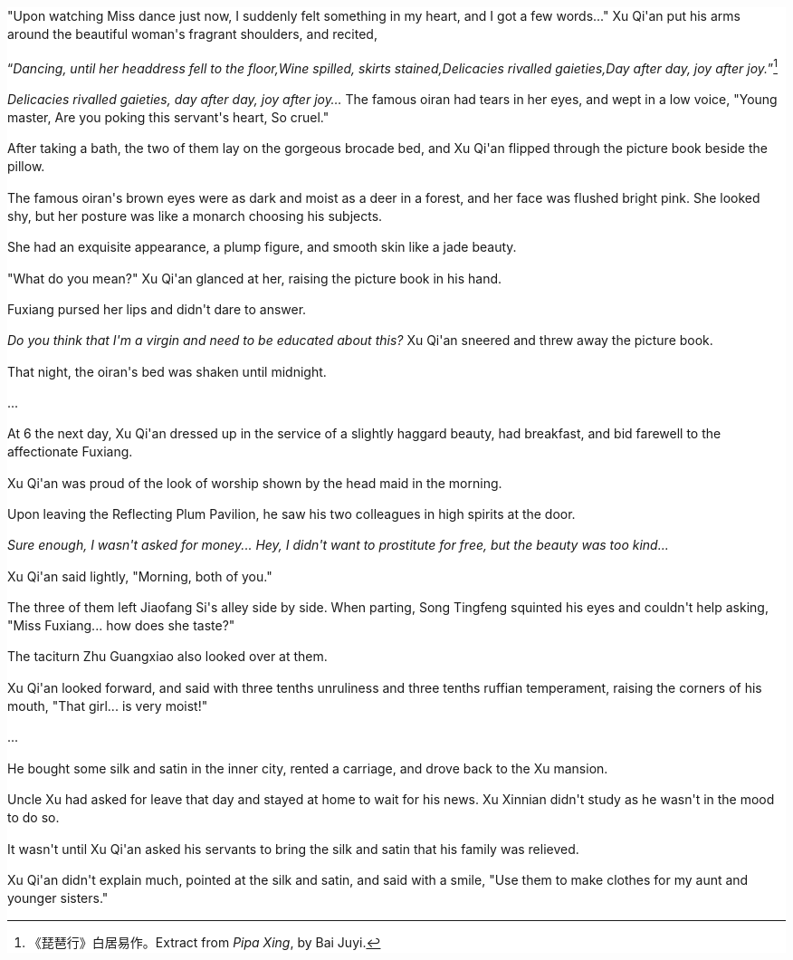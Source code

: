 "Upon watching Miss dance just now, I suddenly felt something in my heart, and I got a few words..." Xu Qi'an put his arms around the beautiful woman's fragrant shoulders, and recited,

“*Dancing, until her headdress fell to the floor,Wine spilled, skirts stained,Delicacies rivalled gaieties,Day after day, joy after joy.*”[^1]

*Delicacies rivalled gaieties, day after day, joy after joy…* The famous oiran had tears in her eyes, and wept in a low voice, "Young master, Are you poking this servant's heart, So cruel."

After taking a bath, the two of them lay on the gorgeous brocade bed, and Xu Qi'an flipped through the picture book beside the pillow.

The famous oiran's brown eyes were as dark and moist as a deer in a forest, and her face was flushed bright pink. She looked shy, but her posture was like a monarch choosing his subjects.

She had an exquisite appearance, a plump figure, and smooth skin like a jade beauty.

"What do you mean?" Xu Qi'an glanced at her, raising the picture book in his hand.

Fuxiang pursed her lips and didn't dare to answer.

*Do you think that I'm a virgin and need to be educated about this?* Xu Qi'an sneered and threw away the picture book.

That night, the oiran's bed was shaken until midnight.

...

At 6 the next day, Xu Qi'an dressed up in the service of a slightly haggard beauty, had breakfast, and bid farewell to the affectionate Fuxiang.

Xu Qi'an was proud of the look of worship shown by the head maid in the morning.

Upon leaving the Reflecting Plum Pavilion, he saw his two colleagues in high spirits at the door.

*Sure enough, I wasn't asked for money... Hey, I didn't want to prostitute for free, but the beauty was too kind...* 

Xu Qi'an said lightly, "Morning, both of you."

The three of them left Jiaofang Si's alley side by side. When parting, Song Tingfeng squinted his eyes and couldn't help asking, "Miss Fuxiang... how does she taste?"

The taciturn Zhu Guangxiao also looked over at them.

Xu Qi'an looked forward, and said with three tenths unruliness and three tenths ruffian temperament, raising the corners of his mouth, "That girl... is very moist!"

...

He bought some silk and satin in the inner city, rented a carriage, and drove back to the Xu mansion.

Uncle Xu had asked for leave that day and stayed at home to wait for his news. Xu Xinnian didn't study as he wasn't in the mood to do so.

It wasn't until Xu Qi'an asked his servants to bring the silk and satin that his family was relieved.

Xu Qi'an didn't explain much, pointed at the silk and satin, and said with a smile, "Use them to make clothes for my aunt and younger sisters."


[^1]: 《琵琶行》白居易作。Extract from *Pipa Xing*, by Bai Juyi.    